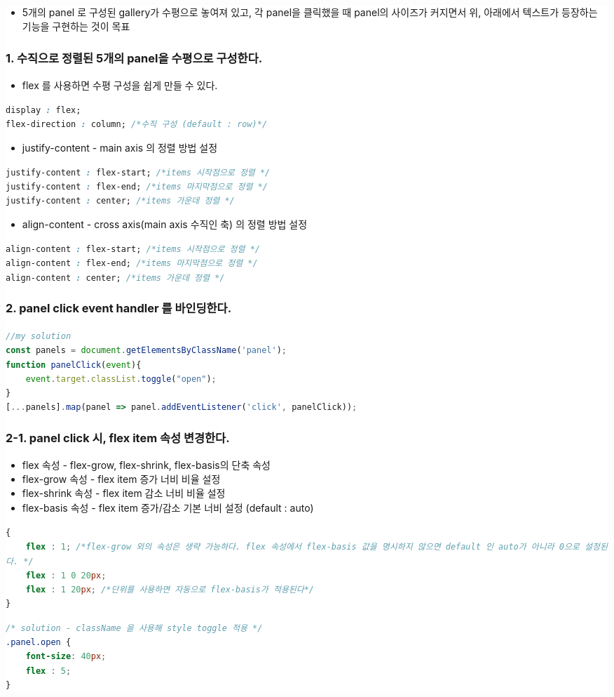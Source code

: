 
- 5개의 panel 로 구성된 gallery가 수평으로 놓여져 있고, 각 panel을 클릭했을 때 panel의 사이즈가 커지면서 위, 아래에서 텍스트가 등장하는 기능을 구현하는 것이 목표


### 1. 수직으로 정렬된 5개의 panel을 수평으로 구성한다.
- flex 를 사용하면 수평 구성을 쉽게 만들 수 있다.
  
```css
display : flex;  
flex-direction : column; /*수직 구성 (default : row)*/
```

- justify-content - main axis 의 정렬 방법 설정

```css
justify-content : flex-start; /*items 시작점으로 정렬 */
justify-content : flex-end; /*items 마지막점으로 정렬 */
justify-content : center; /*items 가운데 정렬 */
```

- align-content - cross axis(main axis 수직인 축) 의 정렬 방법 설정

```css
align-content : flex-start; /*items 시작점으로 정렬 */
align-content : flex-end; /*items 마지막점으로 정렬 */
align-content : center; /*items 가운데 정렬 */
```

### 2. panel click event handler 를 바인딩한다.

```javascript
//my solution
const panels = document.getElementsByClassName('panel');
function panelClick(event){
    event.target.classList.toggle("open");
}
[...panels].map(panel => panel.addEventListener('click', panelClick));
```

### 2-1. panel click 시, flex item 속성 변경한다.
- flex 속성 - flex-grow, flex-shrink, flex-basis의 단축 속성
- flex-grow 속성 - flex item 증가 너비 비율 설정
- flex-shrink 속성 - flex item 감소 너비 비율 설정
- flex-basis 속성 - flex item 증가/감소 기본 너비 설정 (default : auto)

```css
{
    flex : 1; /*flex-grow 외의 속성은 생략 가능하다. flex 속성에서 flex-basis 값을 명시하지 않으면 default 인 auto가 아니라 0으로 설정된다. */
    flex : 1 0 20px;
    flex : 1 20px; /*단위를 사용하면 자동으로 flex-basis가 적용된다*/
}
```

```css
/* solution - className 을 사용해 style toggle 적용 */
.panel.open {
    font-size: 40px;
    flex : 5;
}
```
